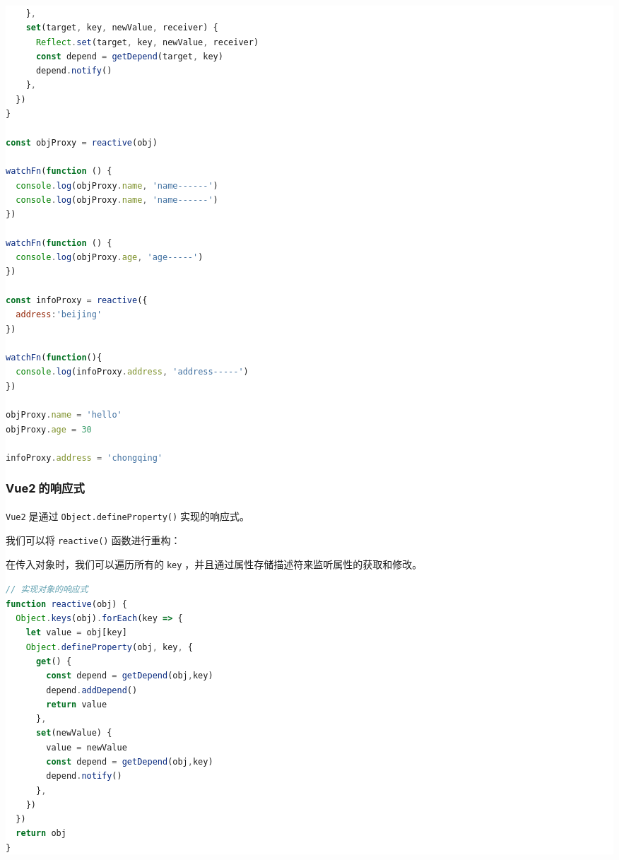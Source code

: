 ```js
    },
    set(target, key, newValue, receiver) {
      Reflect.set(target, key, newValue, receiver)
      const depend = getDepend(target, key)
      depend.notify()
    },
  })
}

const objProxy = reactive(obj)

watchFn(function () {
  console.log(objProxy.name, 'name------')
  console.log(objProxy.name, 'name------')
})

watchFn(function () {
  console.log(objProxy.age, 'age-----')
})

const infoProxy = reactive({
  address:'beijing'
})

watchFn(function(){
  console.log(infoProxy.address, 'address-----')
})

objProxy.name = 'hello'
objProxy.age = 30

infoProxy.address = 'chongqing'
```

### Vue2 的响应式

`Vue2` 是通过 `Object.defineProperty()` 实现的响应式。

我们可以将 `reactive()` 函数进行重构：

在传入对象时，我们可以遍历所有的 `key` ，并且通过属性存储描述符来监听属性的获取和修改。

```js
// 实现对象的响应式
function reactive(obj) {
  Object.keys(obj).forEach(key => {
    let value = obj[key]
    Object.defineProperty(obj, key, {
      get() {
        const depend = getDepend(obj,key)
        depend.addDepend()
        return value
      },
      set(newValue) {
        value = newValue
        const depend = getDepend(obj,key)
        depend.notify()
      },
    })
  })
  return obj
}
```
